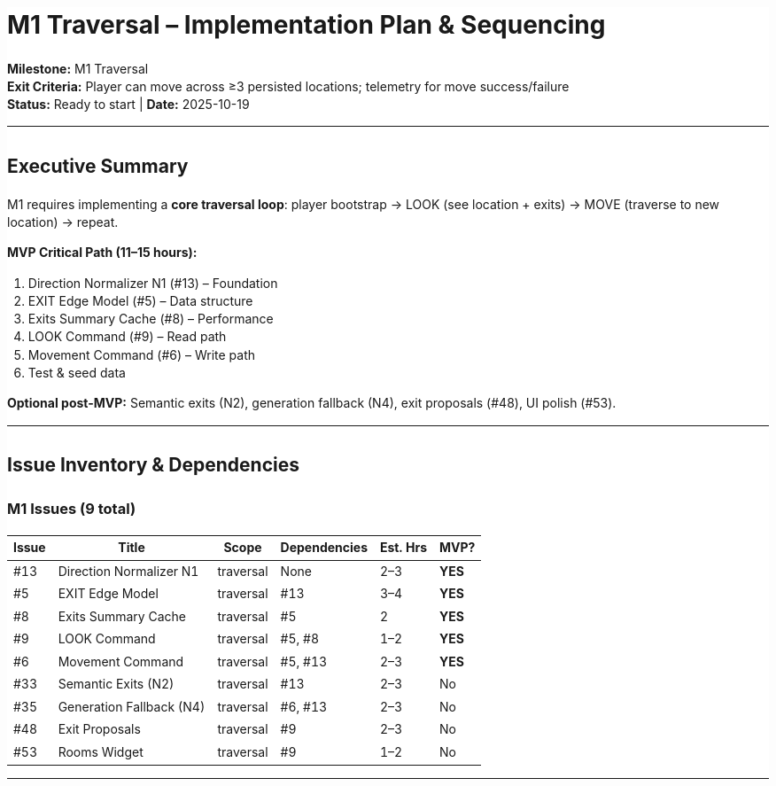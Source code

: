 # M1 Traversal – Implementation Plan & Sequencing

**Milestone:** M1 Traversal  
**Exit Criteria:** Player can move across ≥3 persisted locations; telemetry for move success/failure  
**Status:** Ready to start | **Date:** 2025-10-19

---

## Executive Summary

M1 requires implementing a **core traversal loop**: player bootstrap → LOOK (see location + exits) → MOVE (traverse to new location) → repeat.

**MVP Critical Path (11–15 hours):**

1. Direction Normalizer N1 (#13) – Foundation
2. EXIT Edge Model (#5) – Data structure
3. Exits Summary Cache (#8) – Performance
4. LOOK Command (#9) – Read path
5. Movement Command (#6) – Write path
6. Test & seed data

**Optional post-MVP:** Semantic exits (N2), generation fallback (N4), exit proposals (#48), UI polish (#53).

---

## Issue Inventory & Dependencies

### M1 Issues (9 total)

| Issue | Title                    | Scope     | Dependencies | Est. Hrs | MVP?    |
| ----- | ------------------------ | --------- | ------------ | -------- | ------- |
| #13   | Direction Normalizer N1  | traversal | None         | 2–3      | **YES** |
| #5    | EXIT Edge Model          | traversal | #13          | 3–4      | **YES** |
| #8    | Exits Summary Cache      | traversal | #5           | 2        | **YES** |
| #9    | LOOK Command             | traversal | #5, #8       | 1–2      | **YES** |
| #6    | Movement Command         | traversal | #5, #13      | 2–3      | **YES** |
| #33   | Semantic Exits (N2)      | traversal | #13          | 2–3      | No      |
| #35   | Generation Fallback (N4) | traversal | #6, #13      | 2–3      | No      |
| #48   | Exit Proposals           | traversal | #9           | 2–3      | No      |
| #53   | Rooms Widget             | traversal | #9           | 1–2      | No      |

---
